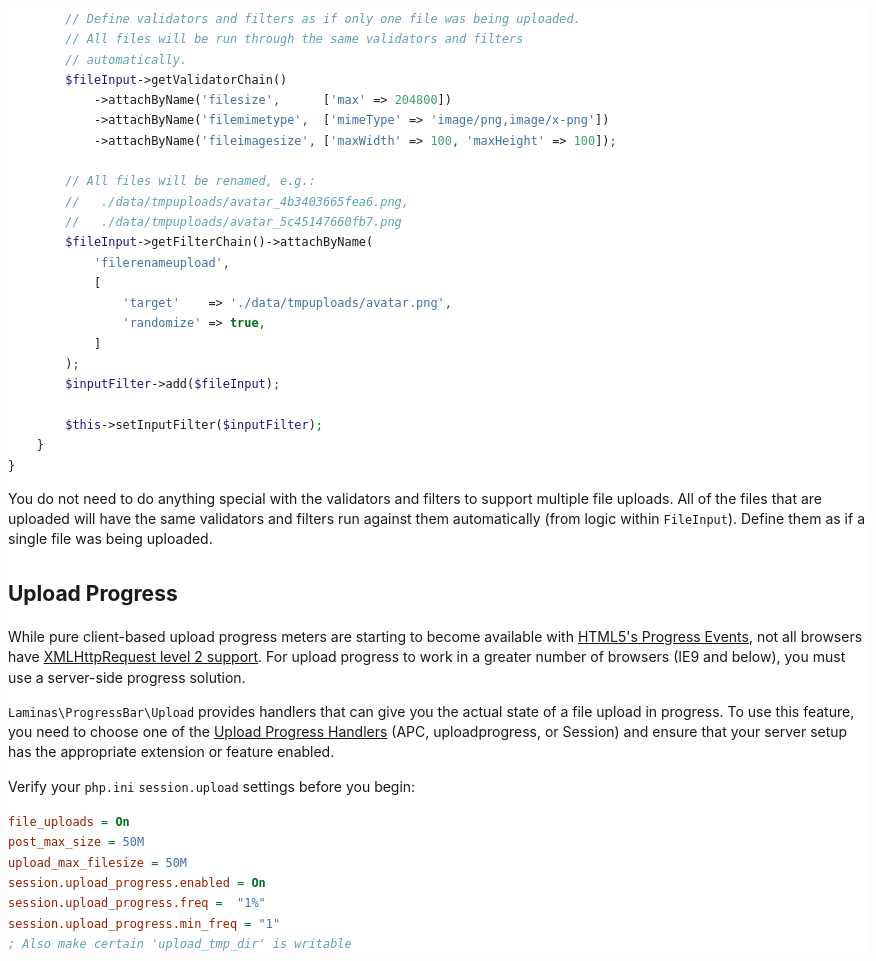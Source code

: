 ```php
        // Define validators and filters as if only one file was being uploaded.
        // All files will be run through the same validators and filters
        // automatically.
        $fileInput->getValidatorChain()
            ->attachByName('filesize',      ['max' => 204800])
            ->attachByName('filemimetype',  ['mimeType' => 'image/png,image/x-png'])
            ->attachByName('fileimagesize', ['maxWidth' => 100, 'maxHeight' => 100]);

        // All files will be renamed, e.g.:
        //   ./data/tmpuploads/avatar_4b3403665fea6.png,
        //   ./data/tmpuploads/avatar_5c45147660fb7.png
        $fileInput->getFilterChain()->attachByName(
            'filerenameupload',
            [
                'target'    => './data/tmpuploads/avatar.png',
                'randomize' => true,
            ]
        );
        $inputFilter->add($fileInput);

        $this->setInputFilter($inputFilter);
    }
}
```

You do not need to do anything special with the validators and filters to
support multiple file uploads. All of the files that are uploaded will have the
same validators and filters run against them automatically (from logic within
`FileInput`). Define them as if a single file was being uploaded.

## Upload Progress

While pure client-based upload progress meters are starting to become available
with [HTML5's Progress Events](http://www.w3.org/TR/progress-events/), not all
browsers have [XMLHttpRequest level 2 support](http://caniuse.com/#feat=xhr2).
For upload progress to work in a greater number of browsers (IE9 and below), you
must use a server-side progress solution.

`Laminas\ProgressBar\Upload` provides handlers that can give you the actual state
of a file upload in progress. To use this feature, you need to choose one of the
[Upload Progress Handlers](https://docs.laminas.dev/laminas.progress-bar.upload.html)
(APC, uploadprogress, or Session) and ensure that your server setup has the
appropriate extension or feature enabled.

Verify your `php.ini` `session.upload` settings before you begin:

```ini
file_uploads = On
post_max_size = 50M
upload_max_filesize = 50M
session.upload_progress.enabled = On
session.upload_progress.freq =  "1%"
session.upload_progress.min_freq = "1"
; Also make certain 'upload_tmp_dir' is writable
```
